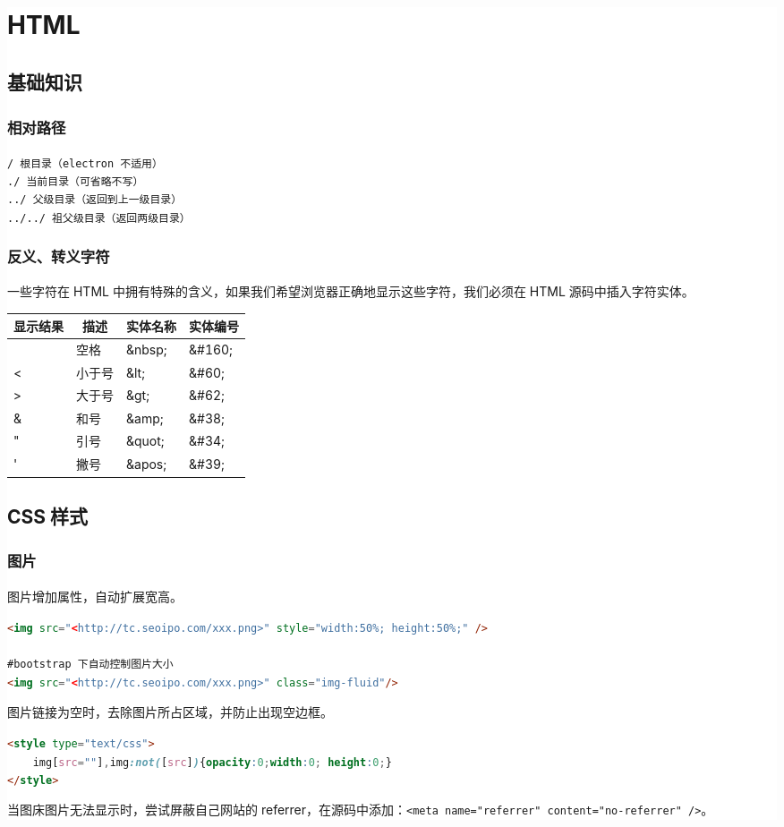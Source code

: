 # HTML

## 基础知识

### 相对路径

```shell
/ 根目录（electron 不适用）
./ 当前目录（可省略不写）
../ 父级目录（返回到上一级目录）
../../ 祖父级目录（返回两级目录）
```

### 反义、转义字符

一些字符在 HTML 中拥有特殊的含义，如果我们希望浏览器正确地显示这些字符，我们必须在 HTML 源码中插入字符实体。

| 显示结果 | 描述   | 实体名称 | 实体编号 |
|----------|--------|----------|----------|
|          | 空格   | \&nbsp;   | \&#160;   |
| <        | 小于号 | \&lt;     | \&#60;    |
| >        | 大于号 | \&gt;     | \&#62;    |
| &        | 和号   | \&amp;    | \&#38;    |
| "        | 引号   | \&quot;   | \&#34;    |
| '        | 撇号   | \&apos;   | \&#39;    |

## CSS 样式

### 图片

图片增加属性，自动扩展宽高。

```html
<img src="<http://tc.seoipo.com/xxx.png>" style="width:50%; height:50%;" />

#bootstrap 下自动控制图片大小
<img src="<http://tc.seoipo.com/xxx.png>" class="img-fluid"/>
```

图片链接为空时，去除图片所占区域，并防止出现空边框。

```html
<style type="text/css">
    img[src=""],img:not([src]){opacity:0;width:0; height:0;}
</style>
```

当图床图片无法显示时，尝试屏蔽自己网站的 referrer，在源码中添加：`<meta name="referrer" content="no-referrer" />`。
